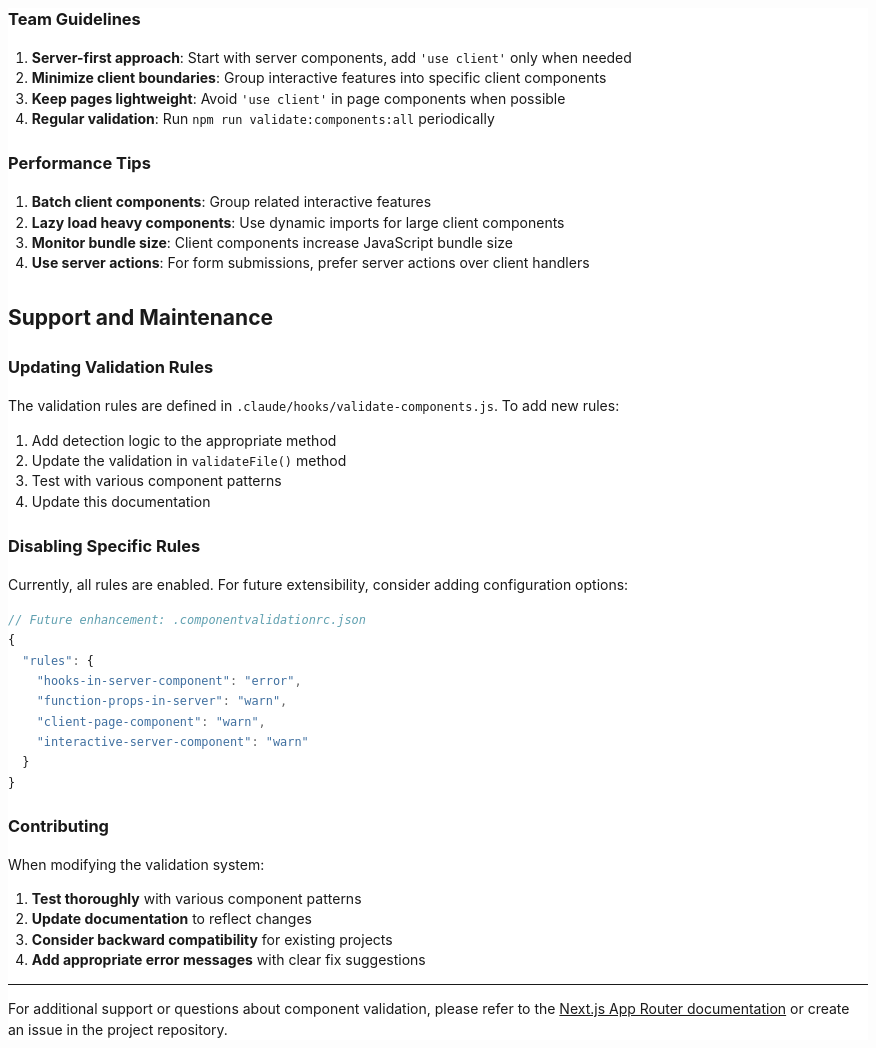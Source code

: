 ### Team Guidelines

1. **Server-first approach**: Start with server components, add `'use client'` only when needed
2. **Minimize client boundaries**: Group interactive features into specific client components
3. **Keep pages lightweight**: Avoid `'use client'` in page components when possible
4. **Regular validation**: Run `npm run validate:components:all` periodically

### Performance Tips

1. **Batch client components**: Group related interactive features
2. **Lazy load heavy components**: Use dynamic imports for large client components
3. **Monitor bundle size**: Client components increase JavaScript bundle size
4. **Use server actions**: For form submissions, prefer server actions over client handlers

## Support and Maintenance

### Updating Validation Rules

The validation rules are defined in `.claude/hooks/validate-components.js`. To add new rules:

1. Add detection logic to the appropriate method
2. Update the validation in `validateFile()` method  
3. Test with various component patterns
4. Update this documentation

### Disabling Specific Rules

Currently, all rules are enabled. For future extensibility, consider adding configuration options:

```javascript
// Future enhancement: .componentvalidationrc.json
{
  "rules": {
    "hooks-in-server-component": "error",
    "function-props-in-server": "warn", 
    "client-page-component": "warn",
    "interactive-server-component": "warn"
  }
}
```

### Contributing

When modifying the validation system:

1. **Test thoroughly** with various component patterns
2. **Update documentation** to reflect changes
3. **Consider backward compatibility** for existing projects
4. **Add appropriate error messages** with clear fix suggestions

---

For additional support or questions about component validation, please refer to the [Next.js App Router documentation](https://nextjs.org/docs/app) or create an issue in the project repository.